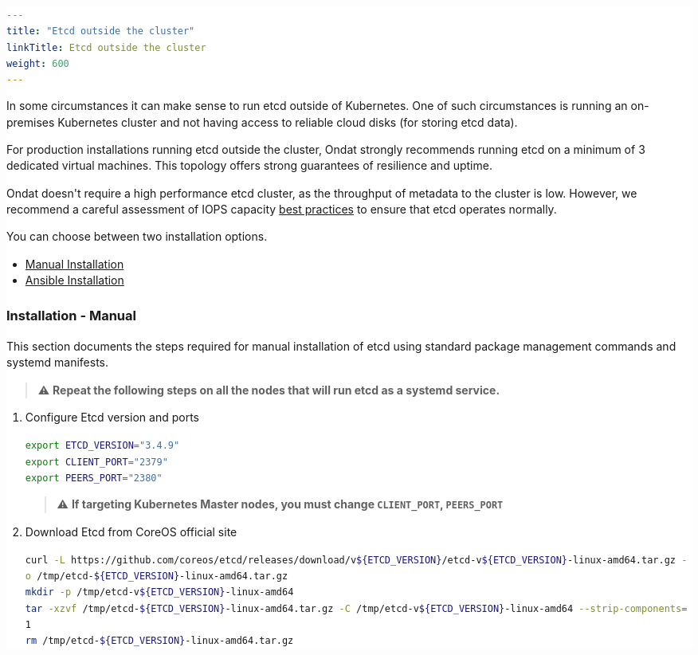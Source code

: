 ```yaml
---
title: "Etcd outside the cluster"
linkTitle: Etcd outside the cluster
weight: 600
---
```




In some circumstances it can make sense to run etcd outside of Kubernetes. One of such circumstances is running an on-premises Kubernetes cluster and not having access to reliable cloud disks (for storing etcd data). 

For production installations running etcd outside the cluster, Ondat strongly recommends running etcd on a minimum of 3 dedicated virtual machines. This
topology offers strong guarantees of resilience and uptime.

Ondat doesn't require a high performance etcd cluster, as the throughput
of metadata to the cluster is low. However, we recommend a careful assessment
of IOPS capacity [best practices](/docs/operations/etcd/) to ensure that etcd
operates normally.

You can choose between two installation options.

- [Manual Installation](#installation---manual)
- [Ansible Installation](#installation---ansible)

### Installation - Manual

This section documents the steps required for manual installation of etcd
using standard package management commands and systemd manifests.

> ⚠️ **Repeat the following steps on all the nodes that will run etcd as a
> systemd service.**

1. Configure Etcd version and ports

    ```bash
    export ETCD_VERSION="3.4.9"
    export CLIENT_PORT="2379"
    export PEERS_PORT="2380"
    ```

    > ⚠️ __If targeting Kubernetes Master nodes, you must change
    > `CLIENT_PORT`, `PEERS_PORT`__

1. Download Etcd from CoreOS official site

    ```bash
    curl -L https://github.com/coreos/etcd/releases/download/v${ETCD_VERSION}/etcd-v${ETCD_VERSION}-linux-amd64.tar.gz -o /tmp/etcd-${ETCD_VERSION}-linux-amd64.tar.gz
    mkdir -p /tmp/etcd-v${ETCD_VERSION}-linux-amd64
    tar -xzvf /tmp/etcd-${ETCD_VERSION}-linux-amd64.tar.gz -C /tmp/etcd-v${ETCD_VERSION}-linux-amd64 --strip-components=1
    rm /tmp/etcd-${ETCD_VERSION}-linux-amd64.tar.gz
    ```
